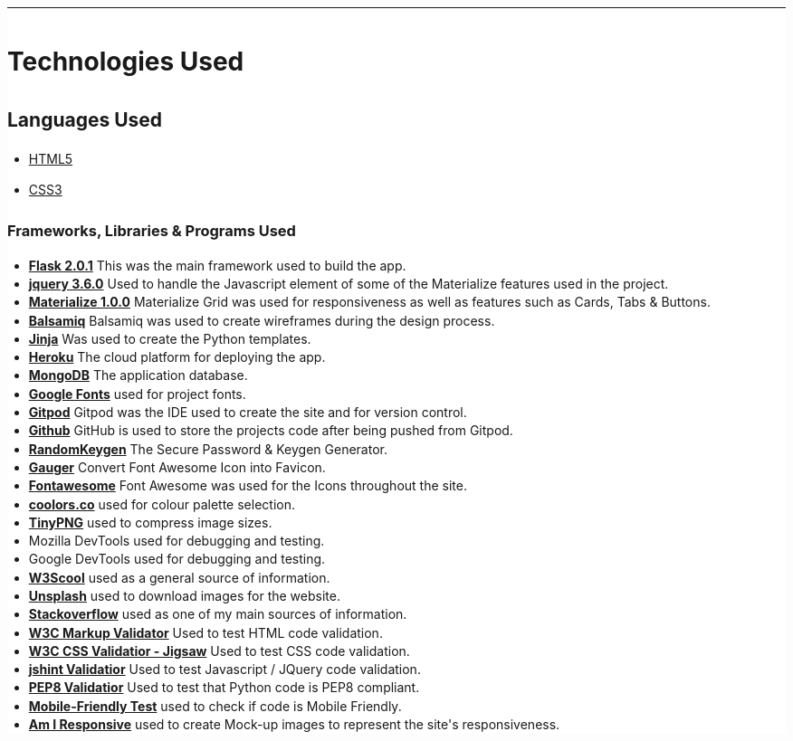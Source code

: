 
  --- 
    
# Technologies Used  

## Languages Used

-  [HTML5](https://en.wikipedia.org/wiki/HTML5)

-  [CSS3](https://en.wikipedia.org/wiki/Cascading_Style_Sheets)

  
### Frameworks, Libraries & Programs Used

* [__Flask 2.0.1__](https://pypi.org/project/Flask/) This was the main framework used to build the app. 
* [__jquery 3.6.0__](https://blog.jquery.com/) Used to handle the Javascript element of some of the Materialize features used in the project. 
* [__Materialize 1.0.0__](https://materializecss.com/) Materialize Grid was used for responsiveness as well as features such as Cards, Tabs & Buttons.  
* [__Balsamiq__](https://balsamiq.com) Balsamiq was used to create wireframes during the design process. 
* [__Jinja__](https://jinja.palletsprojects.com/en/3.0.x/templates/) Was used to create the Python templates.   
* [__Heroku__](https://heroku.com/) The cloud platform for deploying the app.  
* [__MongoDB__](https://mongodb.com/) The application database.  
* [__Google Fonts__](https://fonts.google.com) used for project fonts.  
* [__Gitpod__](https://gitpod.io) Gitpod was the IDE used to create the site and for version control.  
* [__Github__](https://github.com/) GitHub is used to store the projects code after being pushed from Gitpod.  
* [__RandomKeygen__](https://randomkeygen.com/) The Secure Password & Keygen Generator.  
* [__Gauger__](https://gauger.io/fonticon/) Convert Font Awesome Icon into Favicon.  
* [__Fontawesome__](https://fontawesome.com) Font Awesome was used for the Icons throughout the site.  
* [__coolors.co__](https://coolors.co/384364-ffd2b0-f6f7eb-cccccc-333333) used for colour palette selection.  
* [__TinyPNG__](https://tinypng.com/) used to compress image sizes.  
* Mozilla DevTools used for debugging and testing.  
* Google DevTools used for debugging and testing.  
* [__W3Scool__](https://www.w3schools.com/) used as a general source of information.  
* [__Unsplash__](https://unsplash.com/) used to download images for the website.  
* [__Stackoverflow__](https://stackoverflow.com/) used as one of my main sources of information.  
* [__W3C Markup Validator__](https://validator.w3.org/) Used to test HTML code validation.  
* [__W3C CSS Validatior - Jigsaw__](https://jigsaw.w3.org/css-validator/) Used to test CSS code validation.  
* [__jshint Validatior__](https://jshint.com/) Used to test Javascript / JQuery code validation.
* [__PEP8 Validatior__](http://pep8online.com/) Used to test that Python code is PEP8 compliant.
* [__Mobile-Friendly Test__](https://search.google.com/test/mobile-friendly?id=ZteYI-6sVDRnrLMf_Chjmw) used to check if code is Mobile Friendly.  
* [__Am I Responsive__](http://ami.responsivedesign.is/) used to create Mock-up images to represent the site's responsiveness.  
  